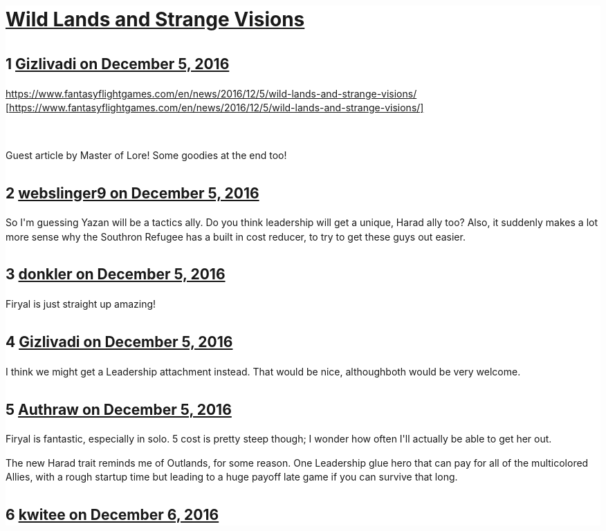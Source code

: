 # [Wild Lands and Strange Visions](https://community.fantasyflightgames.com/topic/236241-wild-lands-and-strange-visions/)

## 1 [Gizlivadi on December 5, 2016](https://community.fantasyflightgames.com/topic/236241-wild-lands-and-strange-visions/?do=findComment&comment=2527593)

https://www.fantasyflightgames.com/en/news/2016/12/5/wild-lands-and-strange-visions/ [https://www.fantasyflightgames.com/en/news/2016/12/5/wild-lands-and-strange-visions/]

 

Guest article by Master of Lore! Some goodies at the end too!

## 2 [webslinger9 on December 5, 2016](https://community.fantasyflightgames.com/topic/236241-wild-lands-and-strange-visions/?do=findComment&comment=2527605)

So I'm guessing Yazan will be a tactics ally. Do you think leadership will get a unique, Harad ally too? Also, it suddenly makes a lot more sense why the Southron Refugee has a built in cost reducer, to try to get these guys out easier.

## 3 [donkler on December 5, 2016](https://community.fantasyflightgames.com/topic/236241-wild-lands-and-strange-visions/?do=findComment&comment=2527620)

Firyal is just straight up amazing!

## 4 [Gizlivadi on December 5, 2016](https://community.fantasyflightgames.com/topic/236241-wild-lands-and-strange-visions/?do=findComment&comment=2527626)

I think we might get a Leadership attachment instead. That would be nice, althoughboth would be very welcome.

## 5 [Authraw on December 5, 2016](https://community.fantasyflightgames.com/topic/236241-wild-lands-and-strange-visions/?do=findComment&comment=2527639)

Firyal is fantastic, especially in solo. 5 cost is pretty steep though; I wonder how often I'll actually be able to get her out.

The new Harad trait reminds me of Outlands, for some reason. One Leadership glue hero that can pay for all of the multicolored Allies, with a rough startup time but leading to a huge payoff late game if you can survive that long.

## 6 [kwitee on December 6, 2016](https://community.fantasyflightgames.com/topic/236241-wild-lands-and-strange-visions/?do=findComment&comment=2528403)
